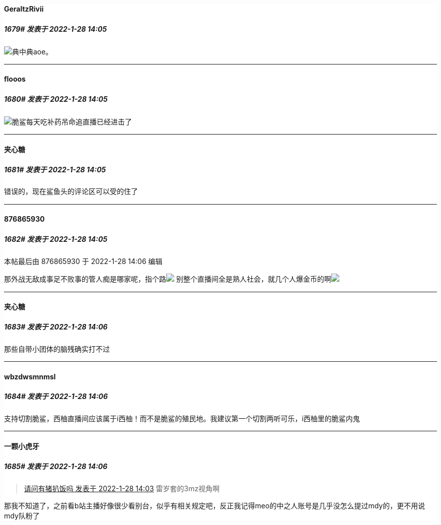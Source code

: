 ####  GeraltzRivii  
##### 1679#       发表于 2022-1-28 14:05

<img src="https://static.saraba1st.com/image/smiley/face2017/067.png" referrerpolicy="no-referrer">典中典aoe。

*****

####  flooos  
##### 1680#       发表于 2022-1-28 14:05

<img src="https://static.saraba1st.com/image/smiley/face2017/238.png" referrerpolicy="no-referrer">脆鲨每天吃补药吊命追直播已经进击了



*****

####  夹心糖  
##### 1681#       发表于 2022-1-28 14:05

错误的，现在鲨鱼头的评论区可以受的住了

*****

####  876865930  
##### 1682#       发表于 2022-1-28 14:05

 本帖最后由 876865930 于 2022-1-28 14:06 编辑 

那外战无敌成事足不败事的管人痴是哪家呢，指个路<img src="https://static.saraba1st.com/image/smiley/face2017/067.png" referrerpolicy="no-referrer">
别整个直播间全是熟人社会，就几个人爆金币的啊<img src="https://static.saraba1st.com/image/smiley/face2017/066.png" referrerpolicy="no-referrer">

*****

####  夹心糖  
##### 1683#       发表于 2022-1-28 14:06

那些自带小团体的脑残确实打不过

*****

####  wbzdwsmnmsl  
##### 1684#       发表于 2022-1-28 14:06

支持切割脆鲨，西柚直播间应该属于i西柚！而不是脆鲨的殖民地。我建议第一个切割两听可乐，i西柚里的脆鲨内鬼

*****

####  一颗小虎牙  
##### 1685#       发表于 2022-1-28 14:06

<blockquote><a href="httphttps://bbs.saraba1st.com/2b/forum.php?mod=redirect&amp;goto=findpost&amp;pid=54458836&amp;ptid=2048389" target="_blank">请问有猪扒饭吗 发表于 2022-1-28 14:03</a>
雷岁套的3mz视角啊</blockquote>
那我不知道了，之前看b站主播好像很少看别台，似乎有相关规定吧，反正我记得meo的中之人账号是几乎没怎么提过mdy的，更不用说mdy队粉了
